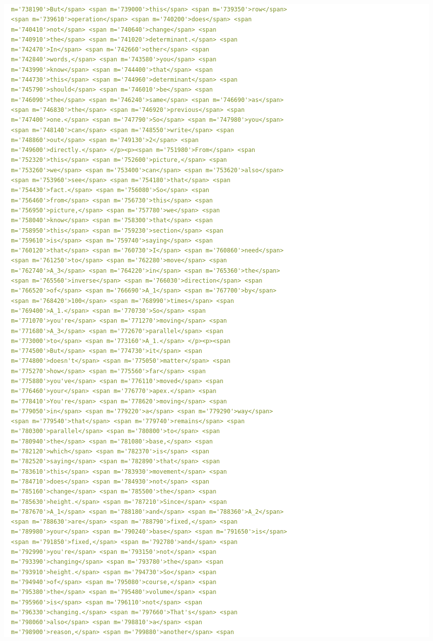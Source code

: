 ```yaml
  m='738190'>But</span> <span m='739000'>this</span> <span m='739350'>row</span>
  <span m='739610'>operation</span> <span m='740200'>does</span> <span
  m='740410'>not</span> <span m='740640'>change</span> <span
  m='740910'>the</span> <span m='741020'>determinant.</span> <span
  m='742470'>In</span> <span m='742660'>other</span> <span
  m='742840'>words,</span> <span m='743580'>you</span> <span
  m='743990'>know</span> <span m='744400'>that</span> <span
  m='744730'>this</span> <span m='744960'>determinant</span> <span
  m='745790'>should</span> <span m='746010'>be</span> <span
  m='746090'>the</span> <span m='746240'>same</span> <span m='746690'>as</span>
  <span m='746830'>the</span> <span m='746920'>previous</span> <span
  m='747400'>one.</span> <span m='747790'>So</span> <span m='747980'>you</span>
  <span m='748140'>can</span> <span m='748550'>write</span> <span
  m='748860'>out</span> <span m='749130'>2</span> <span
  m='749600'>directly.</span> </p><p><span m='751980'>From</span> <span
  m='752320'>this</span> <span m='752600'>picture,</span> <span
  m='753260'>we</span> <span m='753400'>can</span> <span m='753620'>also</span>
  <span m='753960'>see</span> <span m='754180'>that</span> <span
  m='754430'>fact.</span> <span m='756080'>So</span> <span
  m='756460'>from</span> <span m='756730'>this</span> <span
  m='756950'>picture,</span> <span m='757780'>we</span> <span
  m='758040'>know</span> <span m='758300'>that</span> <span
  m='758950'>this</span> <span m='759230'>section</span> <span
  m='759610'>is</span> <span m='759740'>saying</span> <span
  m='760120'>that</span> <span m='760730'>I</span> <span m='760860'>need</span>
  <span m='761250'>to</span> <span m='762280'>move</span> <span
  m='762740'>A_3</span> <span m='764220'>in</span> <span m='765360'>the</span>
  <span m='765560'>inverse</span> <span m='766030'>direction</span> <span
  m='766520'>of</span> <span m='766690'>A_1</span> <span m='767700'>by</span>
  <span m='768420'>100</span> <span m='768990'>times</span> <span
  m='769400'>A_1.</span> <span m='770730'>So</span> <span
  m='771070'>you're</span> <span m='771270'>moving</span> <span
  m='771680'>A_3</span> <span m='772670'>parallel</span> <span
  m='773000'>to</span> <span m='773160'>A_1.</span> </p><p><span
  m='774500'>But</span> <span m='774730'>it</span> <span
  m='774800'>doesn't</span> <span m='775050'>matter</span> <span
  m='775270'>how</span> <span m='775560'>far</span> <span
  m='775880'>you've</span> <span m='776110'>moved</span> <span
  m='776460'>your</span> <span m='776770'>apex.</span> <span
  m='778410'>You're</span> <span m='778620'>moving</span> <span
  m='779050'>in</span> <span m='779220'>a</span> <span m='779290'>way</span>
  <span m='779540'>that</span> <span m='779740'>remains</span> <span
  m='780300'>parallel</span> <span m='780800'>to</span> <span
  m='780940'>the</span> <span m='781080'>base,</span> <span
  m='782120'>which</span> <span m='782370'>is</span> <span
  m='782520'>saying</span> <span m='782890'>that</span> <span
  m='783610'>this</span> <span m='783930'>movement</span> <span
  m='784710'>does</span> <span m='784930'>not</span> <span
  m='785160'>change</span> <span m='785500'>the</span> <span
  m='785630'>height.</span> <span m='787210'>Since</span> <span
  m='787670'>A_1</span> <span m='788180'>and</span> <span m='788360'>A_2</span>
  <span m='788630'>are</span> <span m='788790'>fixed,</span> <span
  m='789980'>your</span> <span m='790240'>base</span> <span m='791650'>is</span>
  <span m='791850'>fixed,</span> <span m='792780'>and</span> <span
  m='792990'>you're</span> <span m='793150'>not</span> <span
  m='793390'>changing</span> <span m='793780'>the</span> <span
  m='793910'>height.</span> <span m='794730'>So</span> <span
  m='794940'>of</span> <span m='795080'>course,</span> <span
  m='795380'>the</span> <span m='795480'>volume</span> <span
  m='795960'>is</span> <span m='796110'>not</span> <span
  m='796330'>changing.</span> <span m='797660'>That's</span> <span
  m='798060'>also</span> <span m='798810'>a</span> <span
  m='798900'>reason,</span> <span m='799880'>another</span> <span
```